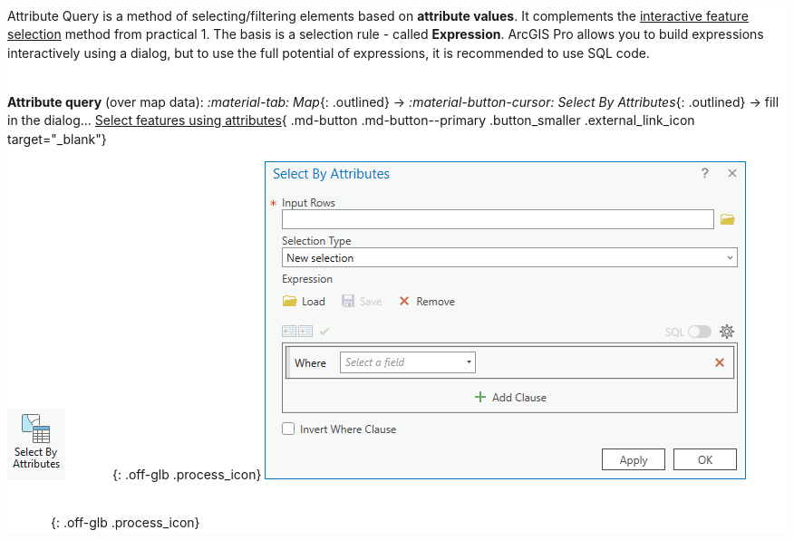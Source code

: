 Attribute Query is a method of selecting/filtering elements based on __attribute values__. It complements the [interactive feature selection](/cviceni/cviceni1/#select-tool) method from practical 1. The basis is a selection rule - called __Expression__. ArcGIS Pro allows you to build expressions interactively using a dialog, but to use the full potential of expressions, it is recommended to use SQL code.
<br><br>

__Attribute query__ (over map data): _:material-tab: Map_{: .outlined} → _:material-button-cursor: Select By Attributes_{: .outlined} → fill in the dialog...
[Select features using attributes](https://pro.arcgis.com/en/pro-app/latest/help/mapping/navigation/select-features-using-attributes.htm){ .md-button .md-button--primary .button_smaller .external_link_icon target="_blank"}

![](../assets/cviceni1/img_33.png)
![](../assets/cviceni1/arrow.svg){: .off-glb .process_icon}
![](../assets/cviceni1/img_34.png)
![](../assets/cviceni1/arrow.svg){: .off-glb .process_icon}